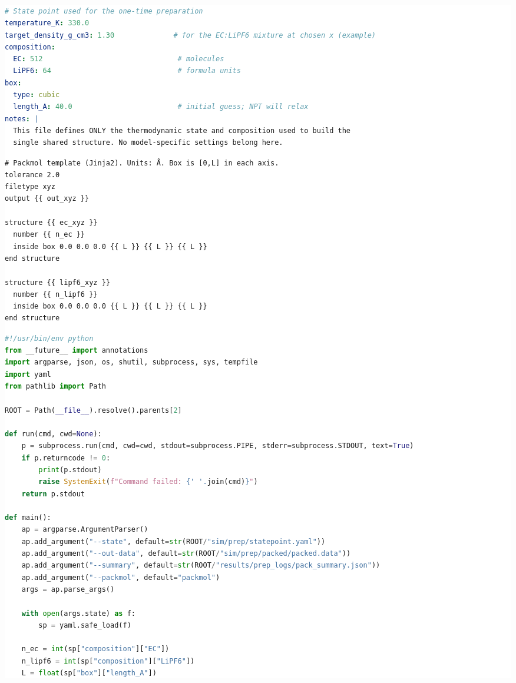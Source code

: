 
```yaml title:sim/prep/statepoint.yaml
# State point used for the one-time preparation
temperature_K: 330.0
target_density_g_cm3: 1.30              # for the EC:LiPF6 mixture at chosen x (example)
composition:
  EC: 512                                # molecules
  LiPF6: 64                              # formula units
box:
  type: cubic
  length_A: 40.0                         # initial guess; NPT will relax
notes: |
  This file defines ONLY the thermodynamic state and composition used to build the
  single shared structure. No model-specific settings belong here.
```


```.j2 title:sim/prep/packmol/packmol.inp.j2
# Packmol template (Jinja2). Units: Å. Box is [0,L] in each axis.
tolerance 2.0
filetype xyz
output {{ out_xyz }}

structure {{ ec_xyz }}
  number {{ n_ec }}
  inside box 0.0 0.0 0.0 {{ L }} {{ L }} {{ L }}
end structure

structure {{ lipf6_xyz }}
  number {{ n_lipf6 }}
  inside box 0.0 0.0 0.0 {{ L }} {{ L }} {{ L }}
end structure

```


```Python title:"sim/prep/pack_ec_lipf6.py"
#!/usr/bin/env python
from __future__ import annotations
import argparse, json, os, shutil, subprocess, sys, tempfile
import yaml
from pathlib import Path

ROOT = Path(__file__).resolve().parents[2]

def run(cmd, cwd=None):
    p = subprocess.run(cmd, cwd=cwd, stdout=subprocess.PIPE, stderr=subprocess.STDOUT, text=True)
    if p.returncode != 0:
        print(p.stdout)
        raise SystemExit(f"Command failed: {' '.join(cmd)}")
    return p.stdout

def main():
    ap = argparse.ArgumentParser()
    ap.add_argument("--state", default=str(ROOT/"sim/prep/statepoint.yaml"))
    ap.add_argument("--out-data", default=str(ROOT/"sim/prep/packed/packed.data"))
    ap.add_argument("--summary", default=str(ROOT/"results/prep_logs/pack_summary.json"))
    ap.add_argument("--packmol", default="packmol")
    args = ap.parse_args()

    with open(args.state) as f:
        sp = yaml.safe_load(f)

    n_ec = int(sp["composition"]["EC"])
    n_lipf6 = int(sp["composition"]["LiPF6"])
    L = float(sp["box"]["length_A"])

```